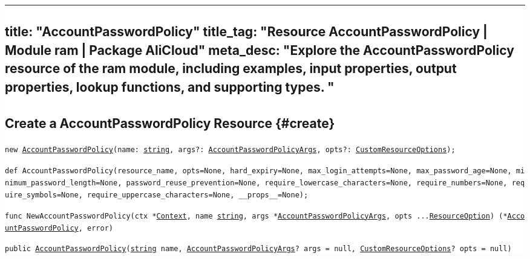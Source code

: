 
---
title: "AccountPasswordPolicy"
title_tag: "Resource AccountPasswordPolicy | Module ram | Package AliCloud"
meta_desc: "Explore the AccountPasswordPolicy resource of the ram module, including examples, input properties, output properties, lookup functions, and supporting types. "
---









## Create a AccountPasswordPolicy Resource {#create}




<div class="highlight"><pre class="chroma"><code class="language-typescript" data-lang="typescript"><span class="k">new </span><span class="nx"><a href="/docs/reference/pkg/nodejs/pulumi/alicloud/ram/#AccountPasswordPolicy">AccountPasswordPolicy</a></span><span class="p">(</span><span class="nx">name</span>: <span class="nx"><a href="https://developer.mozilla.org/en-US/docs/Web/JavaScript/Reference/Global_Objects/string">string</a></span><span class="p">, </span><span class="nx">args</span>?: <span class="nx"><a href="/docs/reference/pkg/nodejs/pulumi/alicloud/ram/#AccountPasswordPolicyArgs">AccountPasswordPolicyArgs</a></span><span class="p">, </span><span class="nx">opts</span>?: <span class="nx"><a href="/docs/reference/pkg/nodejs/pulumi/pulumi/#CustomResourceOptions">CustomResourceOptions</a></span><span class="p">);</span></code></pre></div>



<div class="highlight"><pre class="chroma"><code class="language-python" data-lang="python"><span class="k">def </span><span class="nf">AccountPasswordPolicy</span><span class="p">(resource_name, opts=None, </span>hard_expiry=None<span class="p">, </span>max_login_attempts=None<span class="p">, </span>max_password_age=None<span class="p">, </span>minimum_password_length=None<span class="p">, </span>password_reuse_prevention=None<span class="p">, </span>require_lowercase_characters=None<span class="p">, </span>require_numbers=None<span class="p">, </span>require_symbols=None<span class="p">, </span>require_uppercase_characters=None<span class="p">, __props__=None);</span></code></pre></div>



<div class="highlight"><pre class="chroma"><code class="language-go" data-lang="go"><span class="k">func </span>NewAccountPasswordPolicy<span class="p">(</span><span class="nx">ctx</span> *<span class="nx"><a href="https://pkg.go.dev/github.com/pulumi/pulumi/sdk/v2/go/pulumi?tab=doc#Context">Context</a></span><span class="p">, </span><span class="nx">name</span> <span class="nx"><a href="https://golang.org/pkg/builtin/#string">string</a></span><span class="p">, </span><span class="nx">args</span> *<span class="nx"><a href="https://pkg.go.dev/github.com/pulumi/pulumi-alicloud/sdk/v2/go/alicloud/ram?tab=doc#AccountPasswordPolicyArgs">AccountPasswordPolicyArgs</a></span><span class="p">, </span><span class="nx">opts</span> ...<span class="nx"><a href="https://pkg.go.dev/github.com/pulumi/pulumi/sdk/v2/go/pulumi?tab=doc#ResourceOption">ResourceOption</a></span><span class="p">) (*<span class="nx"><a href="https://pkg.go.dev/github.com/pulumi/pulumi-alicloud/sdk/v2/go/alicloud/ram?tab=doc#AccountPasswordPolicy">AccountPasswordPolicy</a></span>, error)</span></code></pre></div>



<div class="highlight"><pre class="chroma"><code class="language-csharp" data-lang="csharp"><span class="k">public </span><span class="nx"><a href="/docs/reference/pkg/dotnet/Pulumi.Alicloud/Pulumi.Alicloud.Ram.AccountPasswordPolicy.html">AccountPasswordPolicy</a></span><span class="p">(</span><span class="nx"><a href="https://docs.microsoft.com/en-us/dotnet/csharp/language-reference/builtin-types/built-in-types">string</a></span> <span class="nx">name<span class="p">, </span><span class="nx"><a href="/docs/reference/pkg/dotnet/Pulumi.Alicloud/Pulumi.AliCloud.Ram.AccountPasswordPolicyArgs.html">AccountPasswordPolicyArgs</a></span>? <span class="nx">args = null<span class="p">, </span><span class="nx"><a href="/docs/reference/pkg/dotnet/Pulumi/Pulumi.CustomResourceOptions.html">CustomResourceOptions</a></span>? <span class="nx">opts = null<span class="p">)</span></code></pre></div>
